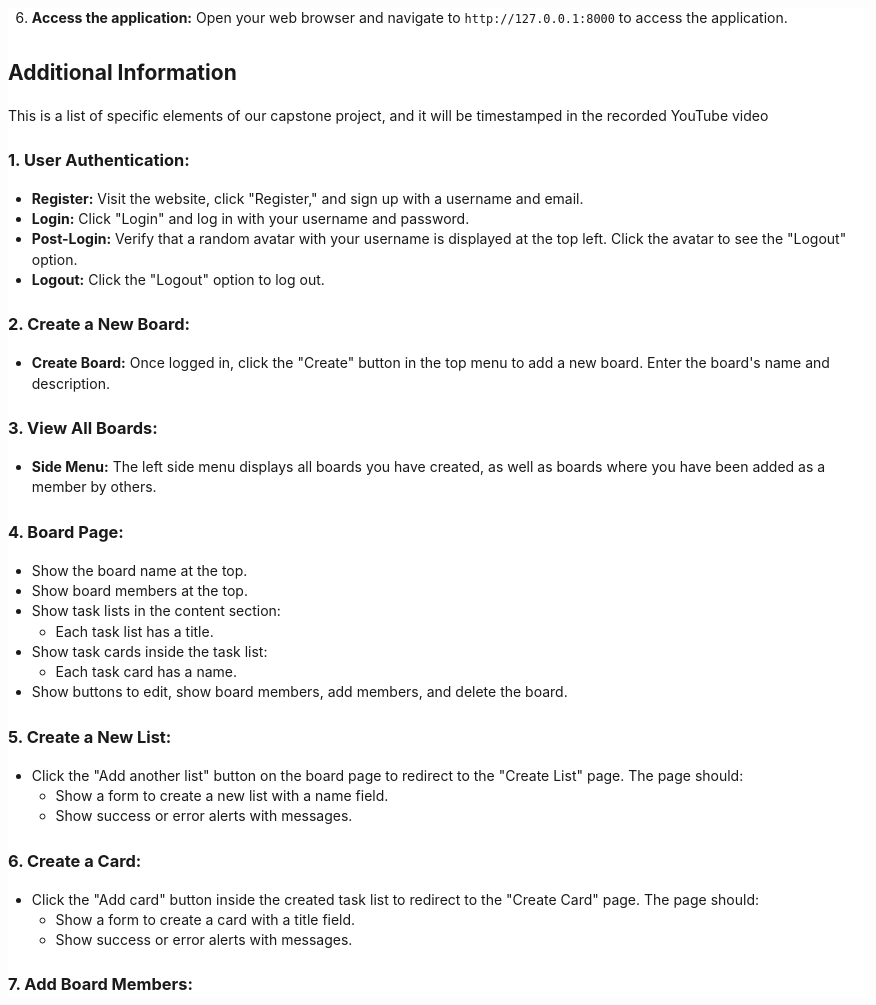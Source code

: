 6.  **Access the application:**
    Open your web browser and navigate to `http://127.0.0.1:8000` to access the application.

## Additional Information

This is a list of specific elements of our capstone project, and it will be timestamped in the recorded YouTube video

### 1. User Authentication:

-   **Register:** Visit the website, click "Register," and sign up with a username and email.
-   **Login:** Click "Login" and log in with your username and password.
-   **Post-Login:** Verify that a random avatar with your username is displayed at the top left. Click the avatar to see the "Logout" option.
-   **Logout:** Click the "Logout" option to log out.

### 2. Create a New Board:

-   **Create Board:** Once logged in, click the "Create" button in the top menu to add a new board. Enter the board's name and description.

### 3. View All Boards:

-   **Side Menu:** The left side menu displays all boards you have created, as well as boards where you have been added as a member by others.

### 4. Board Page:

-   Show the board name at the top.
-   Show board members at the top.
-   Show task lists in the content section:
    -   Each task list has a title.
-   Show task cards inside the task list:
    -   Each task card has a name.
-   Show buttons to edit, show board members, add members, and delete the board.

### 5. Create a New List:

-   Click the "Add another list" button on the board page to redirect to the "Create List" page. The page should:
    -   Show a form to create a new list with a name field.
    -   Show success or error alerts with messages.

### 6. Create a Card:

-   Click the "Add card" button inside the created task list to redirect to the "Create Card" page. The page should:
    -   Show a form to create a card with a title field.
    -   Show success or error alerts with messages.

### 7. Add Board Members:
